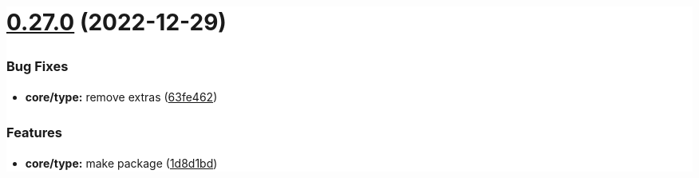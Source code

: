 # [0.27.0](https://github.com/AliMD/alwatr/compare/v0.26.0...v0.27.0) (2022-12-29)

### Bug Fixes

- **core/type:** remove extras ([63fe462](https://github.com/AliMD/alwatr/commit/63fe462e88e1d3e0dca8696f0c4c073ebc94c490))

### Features

- **core/type:** make package ([1d8d1bd](https://github.com/AliMD/alwatr/commit/1d8d1bdfc39c4b1e238770a69d7c8e0cad593251))
